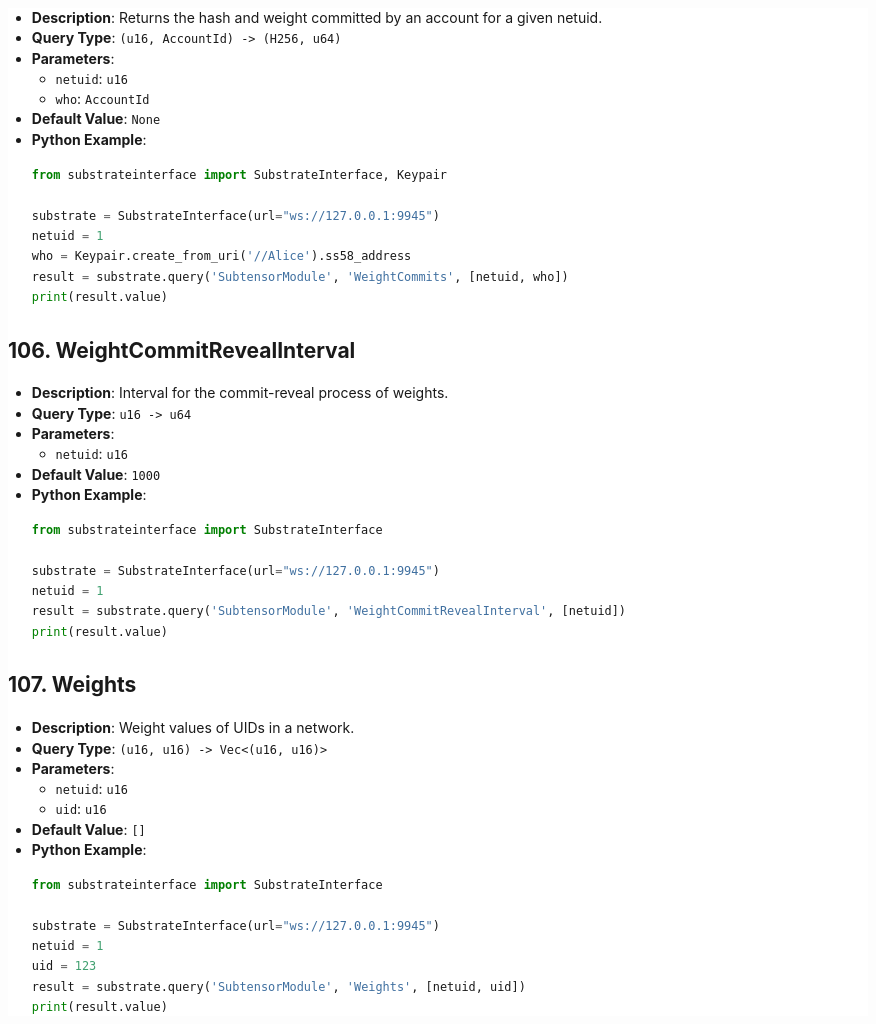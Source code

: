 - **Description**: Returns the hash and weight committed by an account for a given netuid.
- **Query Type**: `(u16, AccountId) -> (H256, u64)`
- **Parameters**:
  - `netuid`: `u16`
  - `who`: `AccountId`
- **Default Value**: `None`
- **Python Example**:
    ```python
    from substrateinterface import SubstrateInterface, Keypair

    substrate = SubstrateInterface(url="ws://127.0.0.1:9945")
    netuid = 1
    who = Keypair.create_from_uri('//Alice').ss58_address
    result = substrate.query('SubtensorModule', 'WeightCommits', [netuid, who])
    print(result.value)
    ```

## 106. WeightCommitRevealInterval

- **Description**: Interval for the commit-reveal process of weights.
- **Query Type**: `u16 -> u64`
- **Parameters**:
  - `netuid`: `u16`
- **Default Value**: `1000`
- **Python Example**:
    ```python
    from substrateinterface import SubstrateInterface

    substrate = SubstrateInterface(url="ws://127.0.0.1:9945")
    netuid = 1
    result = substrate.query('SubtensorModule', 'WeightCommitRevealInterval', [netuid])
    print(result.value)
    ```

## 107. Weights

- **Description**: Weight values of UIDs in a network.
- **Query Type**: `(u16, u16) -> Vec<(u16, u16)>`
- **Parameters**:
  - `netuid`: `u16`
  - `uid`: `u16`
- **Default Value**: `[]`
- **Python Example**:
    ```python
    from substrateinterface import SubstrateInterface

    substrate = SubstrateInterface(url="ws://127.0.0.1:9945")
    netuid = 1
    uid = 123
    result = substrate.query('SubtensorModule', 'Weights', [netuid, uid])
    print(result.value)
    ```
